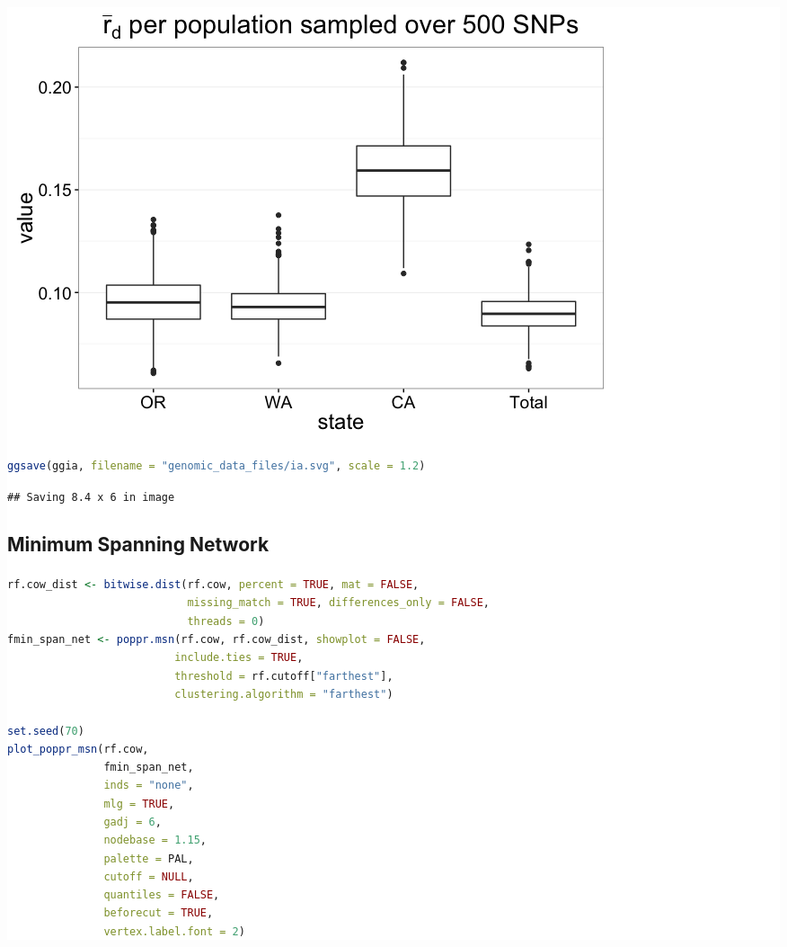 ![](genomic_data_files/figure-html/iasave-1.png)

```r
ggsave(ggia, filename = "genomic_data_files/ia.svg", scale = 1.2)
```

```
## Saving 8.4 x 6 in image
```


Minimum Spanning Network
------------------------



```r
rf.cow_dist <- bitwise.dist(rf.cow, percent = TRUE, mat = FALSE,
                            missing_match = TRUE, differences_only = FALSE,
                            threads = 0)
fmin_span_net <- poppr.msn(rf.cow, rf.cow_dist, showplot = FALSE,
                          include.ties = TRUE,
                          threshold = rf.cutoff["farthest"],
                          clustering.algorithm = "farthest")

set.seed(70)
plot_poppr_msn(rf.cow,
               fmin_span_net,
               inds = "none",
               mlg = TRUE,
               gadj = 6,
               nodebase = 1.15,
               palette = PAL,
               cutoff = NULL,
               quantiles = FALSE,
               beforecut = TRUE,
               vertex.label.font = 2)
```
